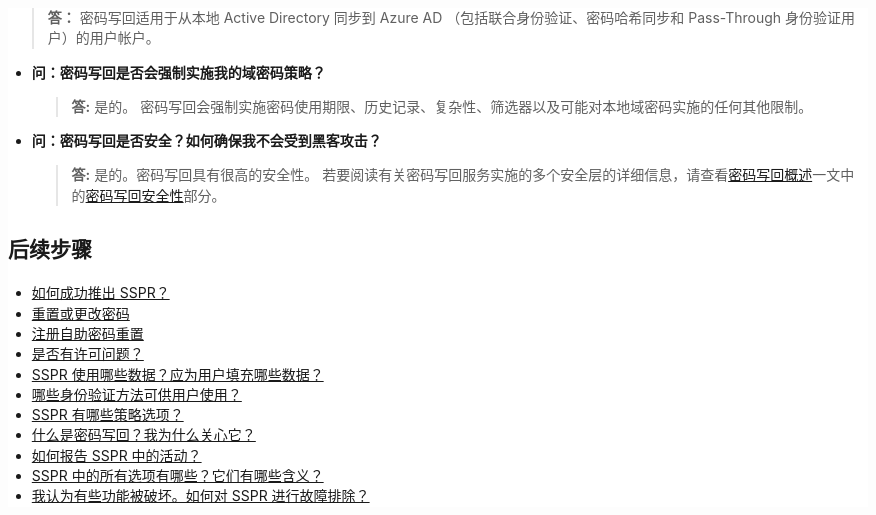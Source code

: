   > **答：** 密码写回适用于从本地 Active Directory 同步到 Azure AD （包括联合身份验证、密码哈希同步和 Pass-Through 身份验证用户）的用户帐户。
  >
  >
* **问：密码写回是否会强制实施我的域密码策略？**

  > **答:** 是的。 密码写回会强制实施密码使用期限、历史记录、复杂性、筛选器以及可能对本地域密码实施的任何其他限制。
  >
  >
* **问：密码写回是否安全？如何确保我不会受到黑客攻击？**

  > **答:** 是的。密码写回具有很高的安全性。 若要阅读有关密码写回服务实施的多个安全层的详细信息，请查看[密码写回概述](./tutorial-enable-sspr-writeback.md)一文中的[密码写回安全性](concept-sspr-writeback.md#password-writeback-security)部分。
  >
  >

## <a name="next-steps"></a>后续步骤

* [如何成功推出 SSPR？](howto-sspr-deployment.md)
* [重置或更改密码](../user-help/active-directory-passwords-update-your-own-password.md)
* [注册自助密码重置](../user-help/active-directory-passwords-reset-register.md)
* [是否有许可问题？](concept-sspr-licensing.md)
* [SSPR 使用哪些数据？应为用户填充哪些数据？](howto-sspr-authenticationdata.md)
* [哪些身份验证方法可供用户使用？](concept-sspr-howitworks.md#authentication-methods)
* [SSPR 有哪些策略选项？](concept-sspr-policy.md)
* [什么是密码写回？我为什么关心它？](./tutorial-enable-sspr-writeback.md)
* [如何报告 SSPR 中的活动？](howto-sspr-reporting.md)
* [SSPR 中的所有选项有哪些？它们有哪些含义？](concept-sspr-howitworks.md)
* [我认为有些功能被破坏。如何对 SSPR 进行故障排除？](./troubleshoot-sspr.md)